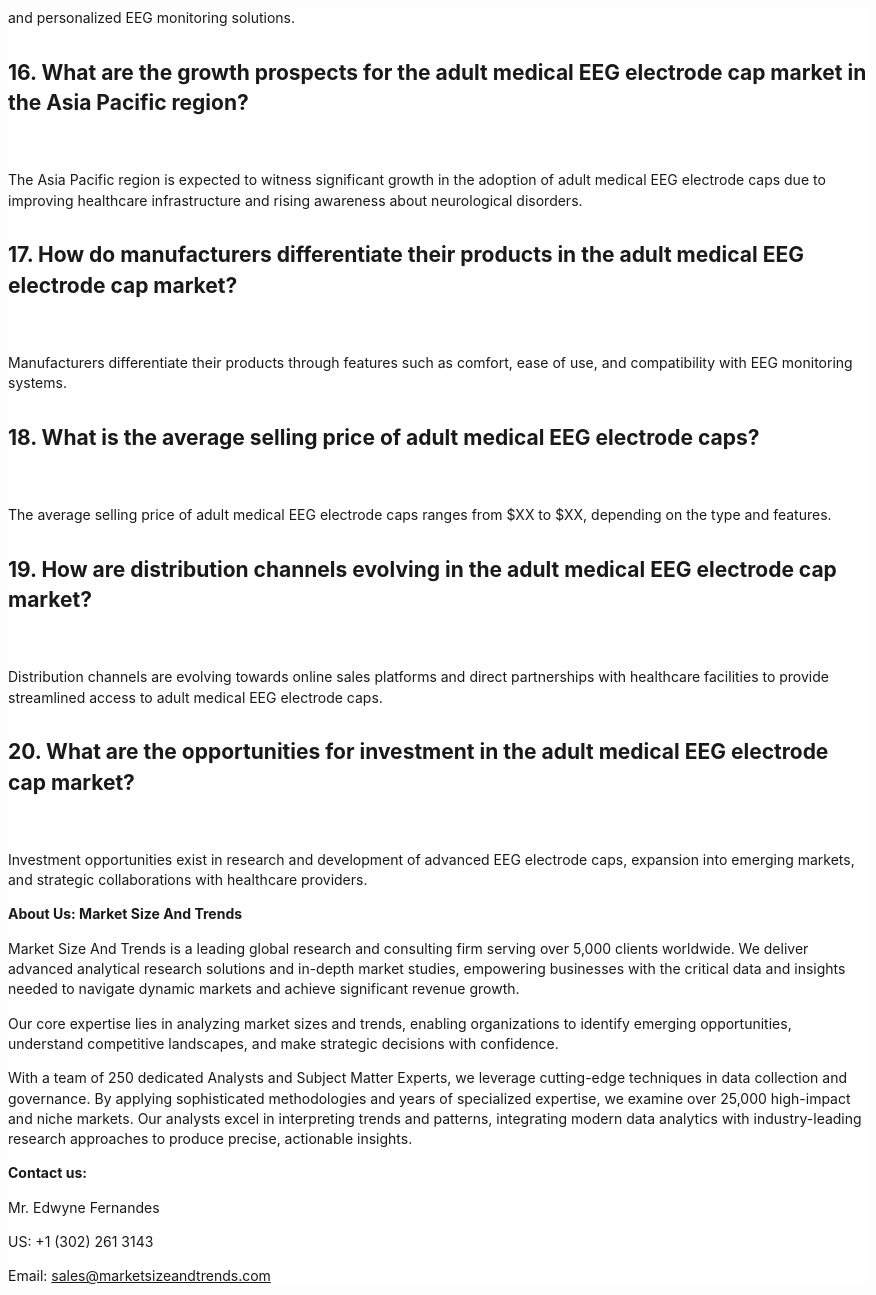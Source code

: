 and personalized EEG monitoring solutions.</p><h2>16. What are the growth prospects for the adult medical EEG electrode cap market in the Asia Pacific region?</h2><p>&nbsp;</p><p>The Asia Pacific region is expected to witness significant growth in the adoption of adult medical EEG electrode caps due to improving healthcare infrastructure and rising awareness about neurological disorders.</p><h2>17. How do manufacturers differentiate their products in the adult medical EEG electrode cap market?</h2><p>&nbsp;</p><p>Manufacturers differentiate their products through features such as comfort, ease of use, and compatibility with EEG monitoring systems.</p><h2>18. What is the average selling price of adult medical EEG electrode caps?</h2><p>&nbsp;</p><p>The average selling price of adult medical EEG electrode caps ranges from $XX to $XX, depending on the type and features.</p><h2>19. How are distribution channels evolving in the adult medical EEG electrode cap market?</h2><p>&nbsp;</p><p>Distribution channels are evolving towards online sales platforms and direct partnerships with healthcare facilities to provide streamlined access to adult medical EEG electrode caps.</p><h2>20. What are the opportunities for investment in the adult medical EEG electrode cap market?</h2><p>&nbsp;</p><p>Investment opportunities exist in research and development of advanced EEG electrode caps, expansion into emerging markets, and strategic collaborations with healthcare providers.</p></body></html></p><p><strong>About Us:&nbsp;Market Size And Trends</strong></p><p>Market Size And Trends&nbsp;is a leading global research and consulting firm serving over 5,000 clients worldwide. We deliver advanced analytical research solutions and in-depth market studies, empowering businesses with the critical data and insights needed to navigate dynamic markets and achieve significant revenue growth.</p><p>Our core expertise lies in analyzing market sizes and trends, enabling organizations to identify emerging opportunities, understand competitive landscapes, and make strategic decisions with confidence.</p><p>With a team of 250 dedicated Analysts and Subject Matter Experts, we leverage cutting-edge techniques in data collection and governance. By applying sophisticated methodologies and years of specialized expertise, we examine over 25,000 high-impact and niche markets. Our analysts excel in interpreting trends and patterns, integrating modern data analytics with industry-leading research approaches to produce precise, actionable insights.</p><p><strong>Contact us:</strong></p><p>Mr. Edwyne Fernandes</p><p>US: +1 (302) 261 3143</p><p>Email: <a href="mailto:sales@marketsizeandtrends.com">sales@marketsizeandtrends.com</a>&nbsp;</p>
